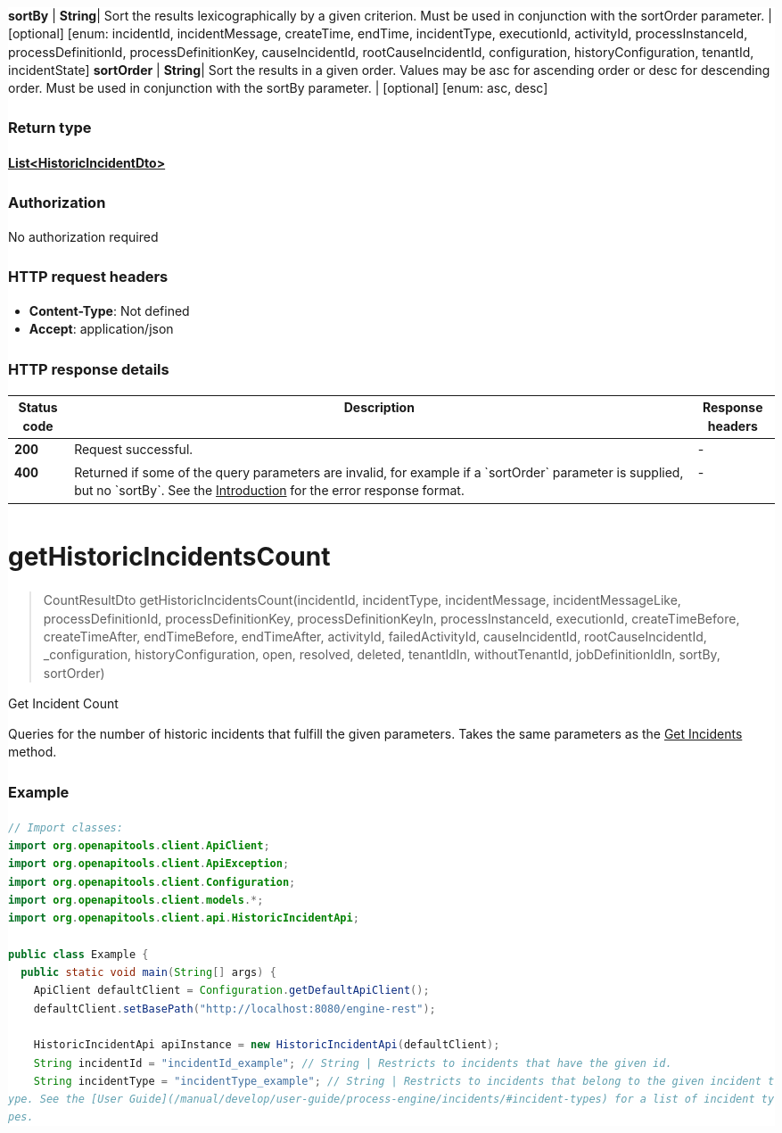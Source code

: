  **sortBy** | **String**| Sort the results lexicographically by a given criterion. Must be used in conjunction with the sortOrder parameter. | [optional] [enum: incidentId, incidentMessage, createTime, endTime, incidentType, executionId, activityId, processInstanceId, processDefinitionId, processDefinitionKey, causeIncidentId, rootCauseIncidentId, configuration, historyConfiguration, tenantId, incidentState]
 **sortOrder** | **String**| Sort the results in a given order. Values may be asc for ascending order or desc for descending order. Must be used in conjunction with the sortBy parameter. | [optional] [enum: asc, desc]

### Return type

[**List&lt;HistoricIncidentDto&gt;**](HistoricIncidentDto.md)

### Authorization

No authorization required

### HTTP request headers

 - **Content-Type**: Not defined
 - **Accept**: application/json

### HTTP response details
| Status code | Description | Response headers |
|-------------|-------------|------------------|
**200** | Request successful. |  -  |
**400** | Returned if some of the query parameters are invalid, for example if a &#x60;sortOrder&#x60; parameter is supplied, but no &#x60;sortBy&#x60;. See the [Introduction](https://docs.camunda.org/manual/7.18/reference/rest/overview/#error-handling) for the error response format. |  -  |

<a name="getHistoricIncidentsCount"></a>
# **getHistoricIncidentsCount**
> CountResultDto getHistoricIncidentsCount(incidentId, incidentType, incidentMessage, incidentMessageLike, processDefinitionId, processDefinitionKey, processDefinitionKeyIn, processInstanceId, executionId, createTimeBefore, createTimeAfter, endTimeBefore, endTimeAfter, activityId, failedActivityId, causeIncidentId, rootCauseIncidentId, _configuration, historyConfiguration, open, resolved, deleted, tenantIdIn, withoutTenantId, jobDefinitionIdIn, sortBy, sortOrder)

Get Incident Count

Queries for the number of historic incidents that fulfill the given parameters. Takes the same parameters as the [Get Incidents](https://docs.camunda.org/manual/7.18/reference/rest/history/incident/get-incident-query/) method.

### Example
```java
// Import classes:
import org.openapitools.client.ApiClient;
import org.openapitools.client.ApiException;
import org.openapitools.client.Configuration;
import org.openapitools.client.models.*;
import org.openapitools.client.api.HistoricIncidentApi;

public class Example {
  public static void main(String[] args) {
    ApiClient defaultClient = Configuration.getDefaultApiClient();
    defaultClient.setBasePath("http://localhost:8080/engine-rest");

    HistoricIncidentApi apiInstance = new HistoricIncidentApi(defaultClient);
    String incidentId = "incidentId_example"; // String | Restricts to incidents that have the given id.
    String incidentType = "incidentType_example"; // String | Restricts to incidents that belong to the given incident type. See the [User Guide](/manual/develop/user-guide/process-engine/incidents/#incident-types) for a list of incident types.
```